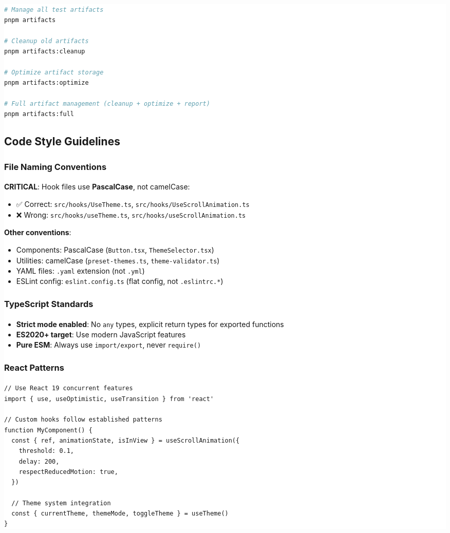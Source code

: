 ```bash
# Manage all test artifacts
pnpm artifacts

# Cleanup old artifacts
pnpm artifacts:cleanup

# Optimize artifact storage
pnpm artifacts:optimize

# Full artifact management (cleanup + optimize + report)
pnpm artifacts:full
```

## Code Style Guidelines

### File Naming Conventions

**CRITICAL**: Hook files use **PascalCase**, not camelCase:

- ✅ Correct: `src/hooks/UseTheme.ts`, `src/hooks/UseScrollAnimation.ts`
- ❌ Wrong: `src/hooks/useTheme.ts`, `src/hooks/useScrollAnimation.ts`

**Other conventions**:

- Components: PascalCase (`Button.tsx`, `ThemeSelector.tsx`)
- Utilities: camelCase (`preset-themes.ts`, `theme-validator.ts`)
- YAML files: `.yaml` extension (not `.yml`)
- ESLint config: `eslint.config.ts` (flat config, not `.eslintrc.*`)

### TypeScript Standards

- **Strict mode enabled**: No `any` types, explicit return types for exported functions
- **ES2020+ target**: Use modern JavaScript features
- **Pure ESM**: Always use `import/export`, never `require()`

### React Patterns

```tsx
// Use React 19 concurrent features
import { use, useOptimistic, useTransition } from 'react'

// Custom hooks follow established patterns
function MyComponent() {
  const { ref, animationState, isInView } = useScrollAnimation({
    threshold: 0.1,
    delay: 200,
    respectReducedMotion: true,
  })

  // Theme system integration
  const { currentTheme, themeMode, toggleTheme } = useTheme()
}
```
